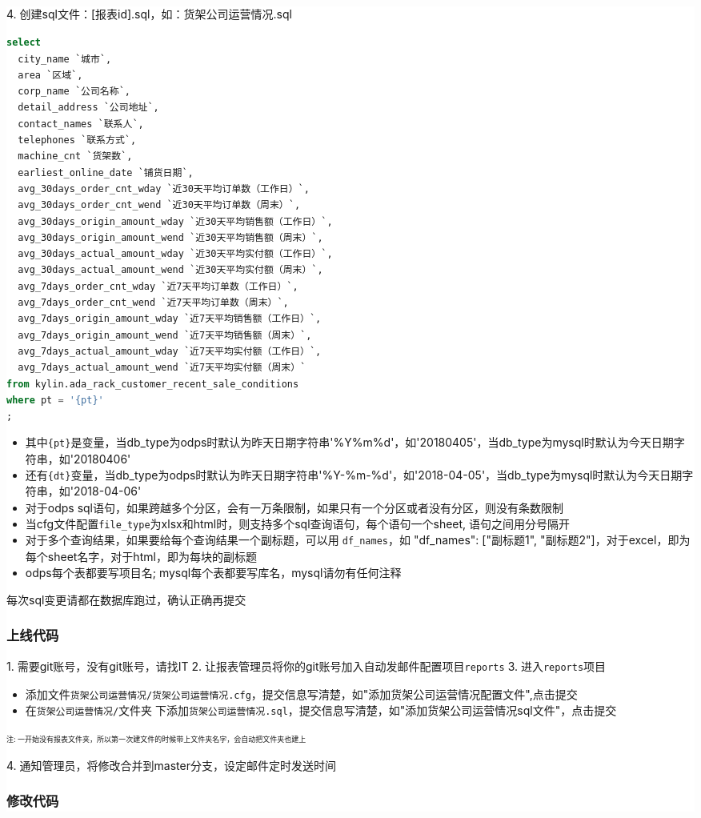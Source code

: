 4\. 创建sql文件：[报表id].sql，如：货架公司运营情况.sql

```sql
select
  city_name `城市`,
  area `区域`,
  corp_name `公司名称`,
  detail_address `公司地址`,
  contact_names `联系人`,
  telephones `联系方式`,
  machine_cnt `货架数`,
  earliest_online_date `铺货日期`,
  avg_30days_order_cnt_wday `近30天平均订单数（工作日）`,  
  avg_30days_order_cnt_wend `近30天平均订单数（周末）`,  
  avg_30days_origin_amount_wday `近30天平均销售额（工作日）`,
  avg_30days_origin_amount_wend `近30天平均销售额（周末）`,
  avg_30days_actual_amount_wday `近30天平均实付额（工作日）`,
  avg_30days_actual_amount_wend `近30天平均实付额（周末）`,
  avg_7days_order_cnt_wday `近7天平均订单数（工作日）`,  
  avg_7days_order_cnt_wend `近7天平均订单数（周末）`,  
  avg_7days_origin_amount_wday `近7天平均销售额（工作日）`,
  avg_7days_origin_amount_wend `近7天平均销售额（周末）`,
  avg_7days_actual_amount_wday `近7天平均实付额（工作日）`,
  avg_7days_actual_amount_wend `近7天平均实付额（周末）`
from kylin.ada_rack_customer_recent_sale_conditions
where pt = '{pt}'
;
```

  * 其中`{pt}`是变量，当db_type为odps时默认为昨天日期字符串'%Y%m%d'，如'20180405'，当db_type为mysql时默认为今天日期字符串，如'20180406'
  * 还有`{dt}`变量，当db_type为odps时默认为昨天日期字符串'%Y-%m-%d'，如'2018-04-05'，当db_type为mysql时默认为今天日期字符串，如'2018-04-06'
  * 对于odps sql语句，如果跨越多个分区，会有一万条限制，如果只有一个分区或者没有分区，则没有条数限制
  * 当cfg文件配置`file_type`为xlsx和html时，则支持多个sql查询语句，每个语句一个sheet, 语句之间用分号隔开
  * 对于多个查询结果，如果要给每个查询结果一个副标题，可以用 `df_names`，如 "df_names": ["副标题1", "副标题2"]，对于excel，即为每个sheet名字，对于html，即为每块的副标题
  * odps每个表都要写项目名; mysql每个表都要写库名，mysql请勿有任何注释

每次sql变更请都在数据库跑过，确认正确再提交

### 上线代码

1\. 需要git账号，没有git账号，请找IT
2\. 让报表管理员将你的git账号加入自动发邮件配置项目`reports`
3\. 进入`reports`项目  

* 添加文件`货架公司运营情况/货架公司运营情况.cfg`，提交信息写清楚，如"添加货架公司运营情况配置文件",点击提交
* 在`货架公司运营情况/`文件夹 下添加`货架公司运营情况.sql`，提交信息写清楚，如"添加货架公司运营情况sql文件"，点击提交

<span style="font-size: xx-small">注: 一开始没有报表文件夹，所以第一次建文件的时候带上文件夹名字，会自动把文件夹也建上 </span>

4\. 通知管理员，将修改合并到master分支，设定邮件定时发送时间  

### 修改代码

